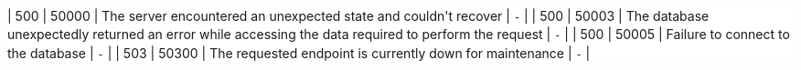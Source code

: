 | 500         | 50000      | The server encountered an unexpected state and couldn't recover                                                                                                    | `-`                                                                                       |
| 500         | 50003      | The database unexpectedly returned an error while accessing the data required to perform the request                                                               | `-`                                                                                       |
| 500         | 50005      | Failure to connect to the database                                                                                                                                 | `-`                                                                                       |
| 503         | 50300      | The requested endpoint is currently down for maintenance                                                                                                           | `-`                                                                                       |

</div>
